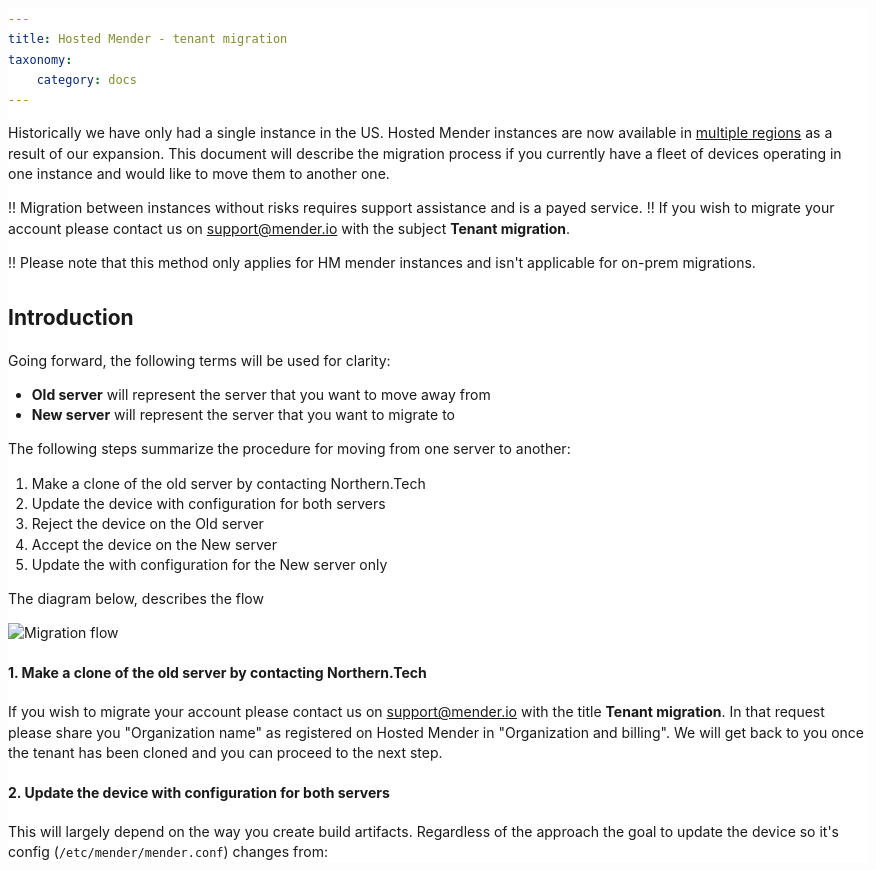 ```yaml
---
title: Hosted Mender - tenant migration
taxonomy:
    category: docs
---
```



Historically we have only had a single instance in the US.
Hosted Mender instances are now available in [multiple regions](../../11.General/00.Hosted-Mender-regions/docs.md) as a result of our expansion.
This document will describe the migration process if you currently have a fleet of devices operating in one instance and would like to move them to another one.

!! Migration between instances without risks requires support assistance and is a payed service.
!! If you wish to migrate your account please contact us on [support@mender.io](mailto:support@mender.io?subject=Tenant%20migration) with the subject **Tenant migration**.

!! Please note that this method only applies for HM mender instances and isn't applicable for on-prem migrations.

## Introduction

Going forward, the following terms will be used for clarity:
* **Old server** will represent the server that you want to move away from
* **New server** will represent the server that you want to migrate to


The following steps summarize the procedure for moving from one server to another:

1. Make a clone of the old server by contacting Northern.Tech
2. Update the device with configuration for both servers
3. Reject the device on the Old server
4. Accept the device on the New server
5. Update the with configuration for the New server only

The diagram below, describes the flow

![Migration flow](migration-flow.png)


#### 1. Make a clone of the old server by contacting Northern.Tech

If you wish to migrate your account please contact us on [support@mender.io](mailto:support@mender.io) with the title **Tenant migration**.
In that request please share you "Organization name" as registered on Hosted Mender in "Organization and billing".
We will get back to you once the tenant has been cloned and you can proceed to the next step.


#### 2. Update the device with configuration for both servers

This will largely depend on the way you create build artifacts.
Regardless of the approach the goal to update the device so it's config (`/etc/mender/mender.conf`) changes from:
